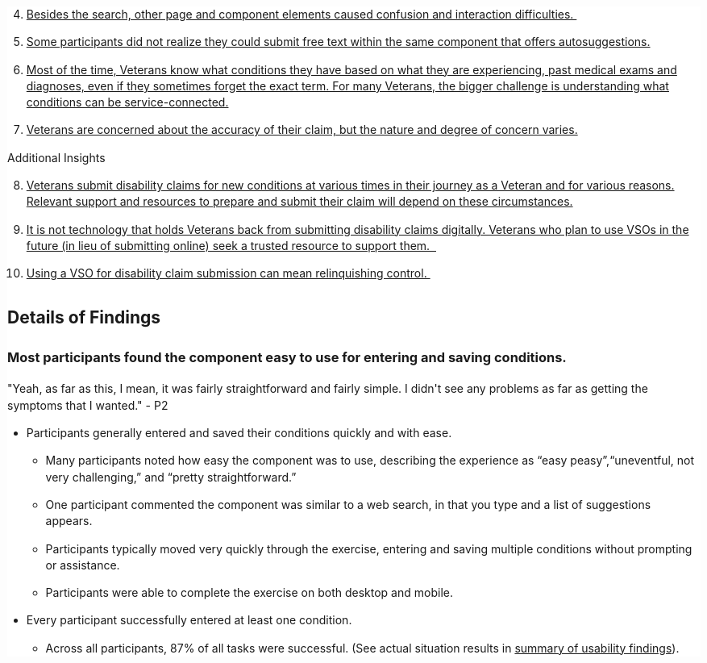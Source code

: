 4. [Besides the search, other page and component elements caused confusion and interaction difficulties. ](https://docs.google.com/document/d/1f-9T1a-HhlNzEmy9P08BqzT0cDupKrLq0Z2X2s2C3GU/edit#heading=h.ur2xc851a8js)

5. [Some participants did not realize they could submit free text within the same component that offers autosuggestions.](https://docs.google.com/document/d/1f-9T1a-HhlNzEmy9P08BqzT0cDupKrLq0Z2X2s2C3GU/edit#heading=h.1rd1gffqfzb2)

6. [Most of the time, Veterans know what conditions they have based on what they are experiencing, past medical exams and diagnoses, even if they sometimes forget the exact term. For many Veterans, the bigger challenge is understanding what conditions can be service-connected.](https://docs.google.com/document/d/1f-9T1a-HhlNzEmy9P08BqzT0cDupKrLq0Z2X2s2C3GU/edit#heading=h.j243lljhz09d)

7. [Veterans are concerned about the accuracy of their claim, but the nature and degree of concern varies.](https://docs.google.com/document/d/1f-9T1a-HhlNzEmy9P08BqzT0cDupKrLq0Z2X2s2C3GU/edit#heading=h.4rcdxgnbd0ei)

Additional Insights

8. [Veterans submit disability claims for new conditions at various times in their journey as a Veteran and for various reasons. Relevant support and resources to prepare and submit their claim will depend on these circumstances.](https://docs.google.com/document/d/1f-9T1a-HhlNzEmy9P08BqzT0cDupKrLq0Z2X2s2C3GU/edit#heading=h.7ls2vg9xs8sy)

9. [It is not technology that holds Veterans back from submitting disability claims digitally. Veterans who plan to use VSOs in the future (in lieu of submitting online) seek a trusted resource to support them.  ](https://docs.google.com/document/d/1f-9T1a-HhlNzEmy9P08BqzT0cDupKrLq0Z2X2s2C3GU/edit#heading=h.ese2zup9obb3)

10. [Using a VSO for disability claim submission can mean relinquishing control. ](https://docs.google.com/document/d/1f-9T1a-HhlNzEmy9P08BqzT0cDupKrLq0Z2X2s2C3GU/edit#heading=h.1vcdmlsi1dm4)


## Details of Findings

### Most participants found the component easy to use for entering and saving conditions.

"Yeah, as far as this, I mean, it was fairly straightforward and fairly simple. I didn't see any problems as far as getting the symptoms that I wanted." - P2

- Participants generally entered and saved their conditions quickly and with ease.

  - Many participants noted how easy the component was to use, describing the experience as “easy peasy”,“uneventful, not very challenging,” and “pretty straightforward.” 

  - One participant commented the component was similar to a web search, in that you type and a list of suggestions appears. 

  - Participants typically moved very quickly through the exercise, entering and saving multiple conditions without prompting or assistance. 

  - Participants were able to complete the exercise on both desktop and mobile. 

- Every participant successfully entered at least one condition.

  - Across all participants, 87% of all tasks were successful. (See actual situation results in [summary of usability findings](https://docs.google.com/document/d/1f-9T1a-HhlNzEmy9P08BqzT0cDupKrLq0Z2X2s2C3GU/edit#heading=h.1kinmttnmz6t)). 
